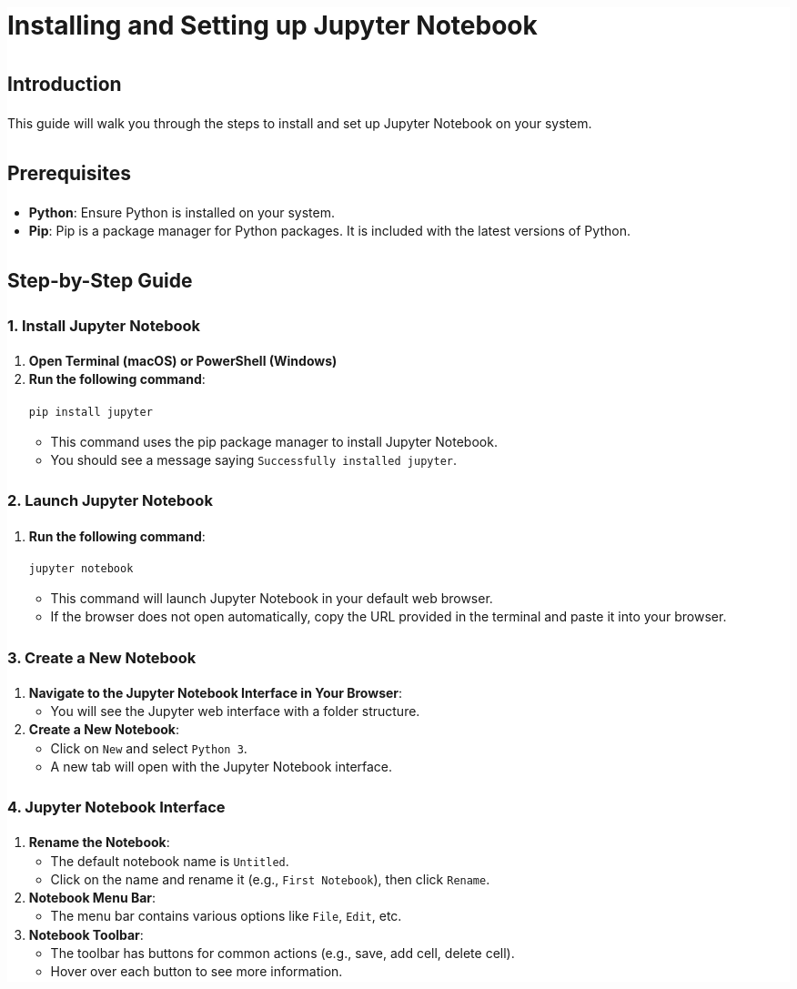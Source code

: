 # Installing and Setting up Jupyter Notebook

## Introduction
This guide will walk you through the steps to install and set up Jupyter Notebook on your system.

## Prerequisites
- **Python**: Ensure Python is installed on your system.
- **Pip**: Pip is a package manager for Python packages. It is included with the latest versions of Python.

## Step-by-Step Guide

### 1. Install Jupyter Notebook
1. **Open Terminal (macOS) or PowerShell (Windows)**
2. **Run the following command**:
    ```bash
    pip install jupyter
    ```
    - This command uses the pip package manager to install Jupyter Notebook.
    - You should see a message saying `Successfully installed jupyter`.

### 2. Launch Jupyter Notebook
1. **Run the following command**:
    ```bash
    jupyter notebook
    ```
    - This command will launch Jupyter Notebook in your default web browser.
    - If the browser does not open automatically, copy the URL provided in the terminal and paste it into your browser.

### 3. Create a New Notebook
1. **Navigate to the Jupyter Notebook Interface in Your Browser**:
    - You will see the Jupyter web interface with a folder structure.
2. **Create a New Notebook**:
    - Click on `New` and select `Python 3`.
    - A new tab will open with the Jupyter Notebook interface.

### 4. Jupyter Notebook Interface
1. **Rename the Notebook**:
    - The default notebook name is `Untitled`.
    - Click on the name and rename it (e.g., `First Notebook`), then click `Rename`.
2. **Notebook Menu Bar**:
    - The menu bar contains various options like `File`, `Edit`, etc.
3. **Notebook Toolbar**:
    - The toolbar has buttons for common actions (e.g., save, add cell, delete cell).
    - Hover over each button to see more information.
